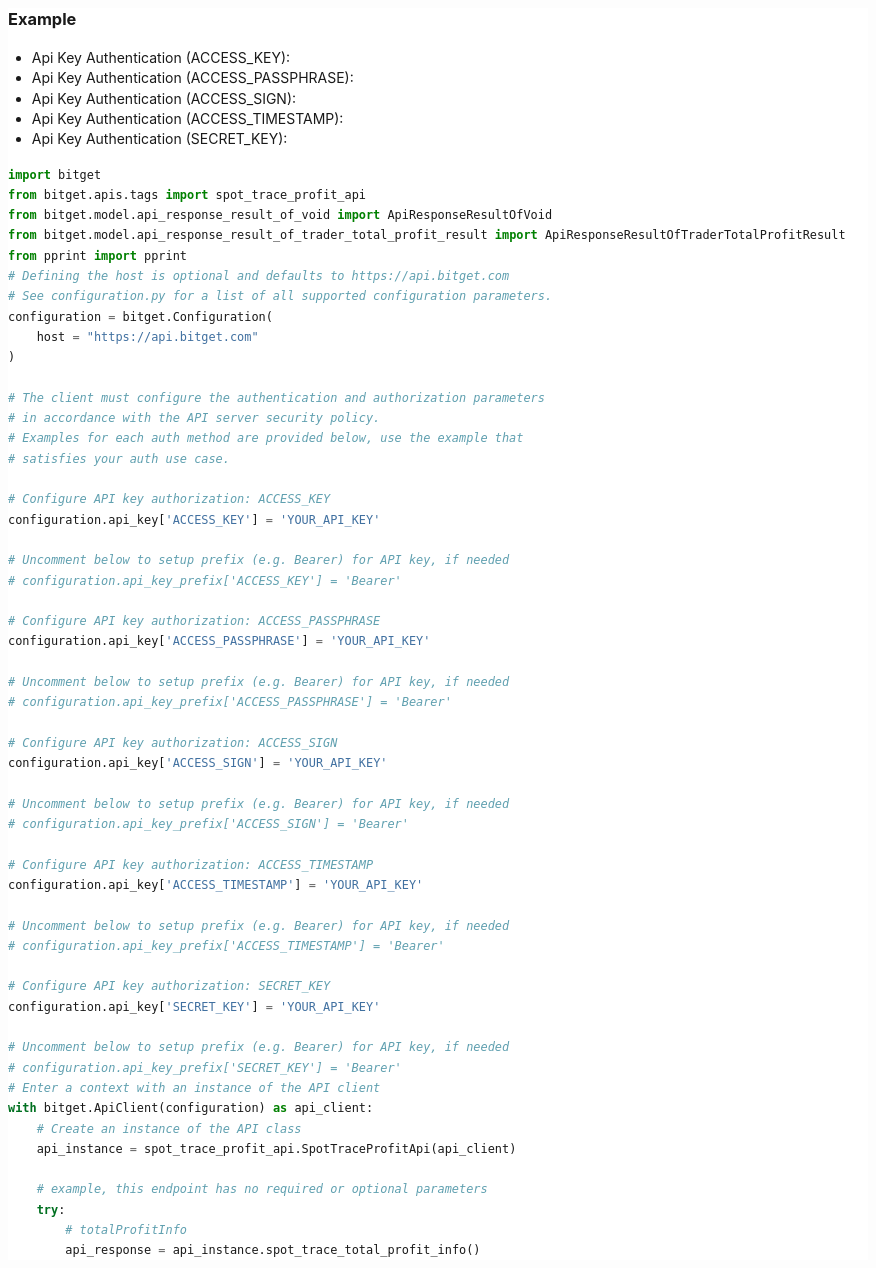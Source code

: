 ### Example

* Api Key Authentication (ACCESS_KEY):
* Api Key Authentication (ACCESS_PASSPHRASE):
* Api Key Authentication (ACCESS_SIGN):
* Api Key Authentication (ACCESS_TIMESTAMP):
* Api Key Authentication (SECRET_KEY):
```python
import bitget
from bitget.apis.tags import spot_trace_profit_api
from bitget.model.api_response_result_of_void import ApiResponseResultOfVoid
from bitget.model.api_response_result_of_trader_total_profit_result import ApiResponseResultOfTraderTotalProfitResult
from pprint import pprint
# Defining the host is optional and defaults to https://api.bitget.com
# See configuration.py for a list of all supported configuration parameters.
configuration = bitget.Configuration(
    host = "https://api.bitget.com"
)

# The client must configure the authentication and authorization parameters
# in accordance with the API server security policy.
# Examples for each auth method are provided below, use the example that
# satisfies your auth use case.

# Configure API key authorization: ACCESS_KEY
configuration.api_key['ACCESS_KEY'] = 'YOUR_API_KEY'

# Uncomment below to setup prefix (e.g. Bearer) for API key, if needed
# configuration.api_key_prefix['ACCESS_KEY'] = 'Bearer'

# Configure API key authorization: ACCESS_PASSPHRASE
configuration.api_key['ACCESS_PASSPHRASE'] = 'YOUR_API_KEY'

# Uncomment below to setup prefix (e.g. Bearer) for API key, if needed
# configuration.api_key_prefix['ACCESS_PASSPHRASE'] = 'Bearer'

# Configure API key authorization: ACCESS_SIGN
configuration.api_key['ACCESS_SIGN'] = 'YOUR_API_KEY'

# Uncomment below to setup prefix (e.g. Bearer) for API key, if needed
# configuration.api_key_prefix['ACCESS_SIGN'] = 'Bearer'

# Configure API key authorization: ACCESS_TIMESTAMP
configuration.api_key['ACCESS_TIMESTAMP'] = 'YOUR_API_KEY'

# Uncomment below to setup prefix (e.g. Bearer) for API key, if needed
# configuration.api_key_prefix['ACCESS_TIMESTAMP'] = 'Bearer'

# Configure API key authorization: SECRET_KEY
configuration.api_key['SECRET_KEY'] = 'YOUR_API_KEY'

# Uncomment below to setup prefix (e.g. Bearer) for API key, if needed
# configuration.api_key_prefix['SECRET_KEY'] = 'Bearer'
# Enter a context with an instance of the API client
with bitget.ApiClient(configuration) as api_client:
    # Create an instance of the API class
    api_instance = spot_trace_profit_api.SpotTraceProfitApi(api_client)

    # example, this endpoint has no required or optional parameters
    try:
        # totalProfitInfo
        api_response = api_instance.spot_trace_total_profit_info()
```